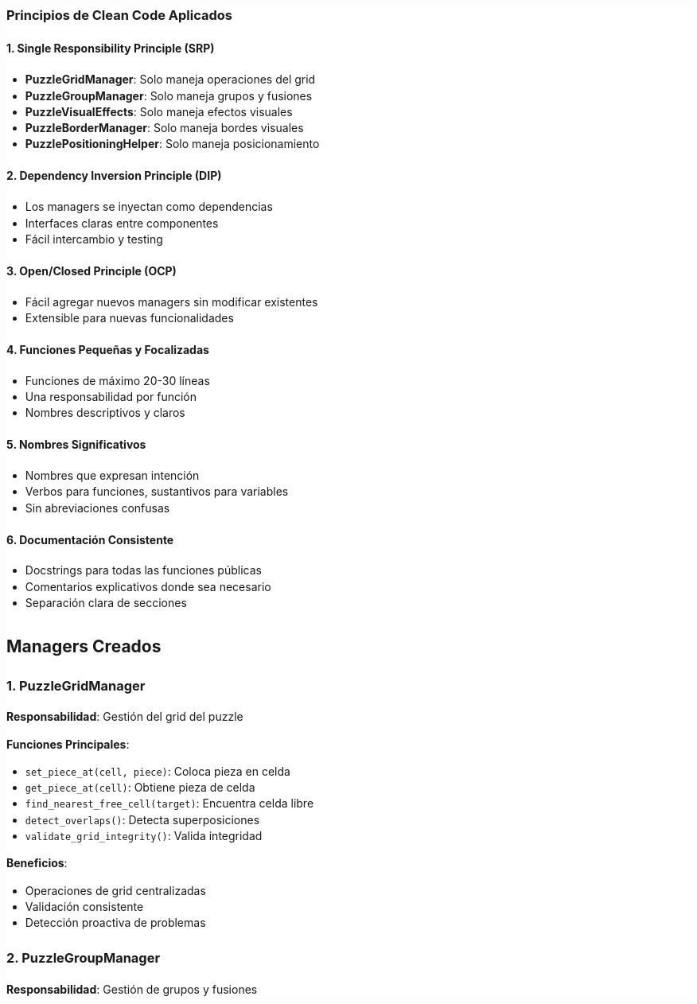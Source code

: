 ### Principios de Clean Code Aplicados

#### 1. **Single Responsibility Principle (SRP)**
- **PuzzleGridManager**: Solo maneja operaciones del grid
- **PuzzleGroupManager**: Solo maneja grupos y fusiones
- **PuzzleVisualEffects**: Solo maneja efectos visuales
- **PuzzleBorderManager**: Solo maneja bordes visuales
- **PuzzlePositioningHelper**: Solo maneja posicionamiento

#### 2. **Dependency Inversion Principle (DIP)**
- Los managers se inyectan como dependencias
- Interfaces claras entre componentes
- Fácil intercambio y testing

#### 3. **Open/Closed Principle (OCP)**
- Fácil agregar nuevos managers sin modificar existentes
- Extensible para nuevas funcionalidades

#### 4. **Funciones Pequeñas y Focalizadas**
- Funciones de máximo 20-30 líneas
- Una responsabilidad por función
- Nombres descriptivos y claros

#### 5. **Nombres Significativos**
- Nombres que expresan intención
- Verbos para funciones, sustantivos para variables
- Sin abreviaciones confusas

#### 6. **Documentación Consistente**
- Docstrings para todas las funciones públicas
- Comentarios explicativos donde sea necesario
- Separación clara de secciones

## Managers Creados

### 1. PuzzleGridManager
**Responsabilidad**: Gestión del grid del puzzle

**Funciones Principales**:
- `set_piece_at(cell, piece)`: Coloca pieza en celda
- `get_piece_at(cell)`: Obtiene pieza de celda
- `find_nearest_free_cell(target)`: Encuentra celda libre
- `detect_overlaps()`: Detecta superposiciones
- `validate_grid_integrity()`: Valida integridad

**Beneficios**:
- Operaciones de grid centralizadas
- Validación consistente
- Detección proactiva de problemas

### 2. PuzzleGroupManager
**Responsabilidad**: Gestión de grupos y fusiones
